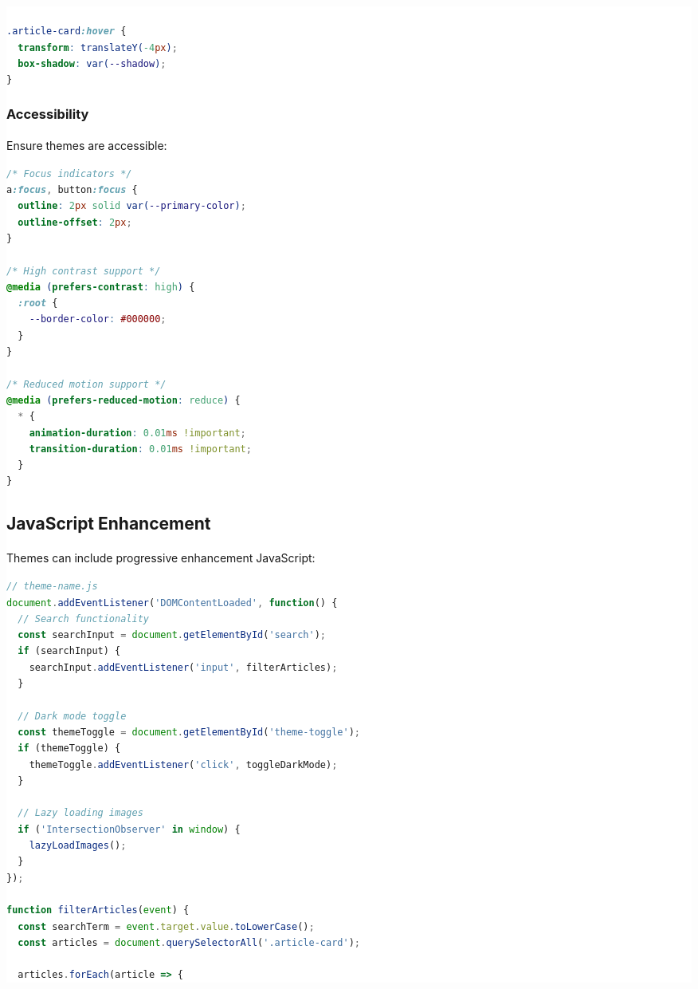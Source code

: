 ```css

.article-card:hover {
  transform: translateY(-4px);
  box-shadow: var(--shadow);
}
```

### Accessibility

Ensure themes are accessible:

```css
/* Focus indicators */
a:focus, button:focus {
  outline: 2px solid var(--primary-color);
  outline-offset: 2px;
}

/* High contrast support */
@media (prefers-contrast: high) {
  :root {
    --border-color: #000000;
  }
}

/* Reduced motion support */
@media (prefers-reduced-motion: reduce) {
  * {
    animation-duration: 0.01ms !important;
    transition-duration: 0.01ms !important;
  }
}
```

## JavaScript Enhancement

Themes can include progressive enhancement JavaScript:

```javascript
// theme-name.js
document.addEventListener('DOMContentLoaded', function() {
  // Search functionality
  const searchInput = document.getElementById('search');
  if (searchInput) {
    searchInput.addEventListener('input', filterArticles);
  }
  
  // Dark mode toggle
  const themeToggle = document.getElementById('theme-toggle');
  if (themeToggle) {
    themeToggle.addEventListener('click', toggleDarkMode);
  }
  
  // Lazy loading images
  if ('IntersectionObserver' in window) {
    lazyLoadImages();
  }
});

function filterArticles(event) {
  const searchTerm = event.target.value.toLowerCase();
  const articles = document.querySelectorAll('.article-card');
  
  articles.forEach(article => {
```